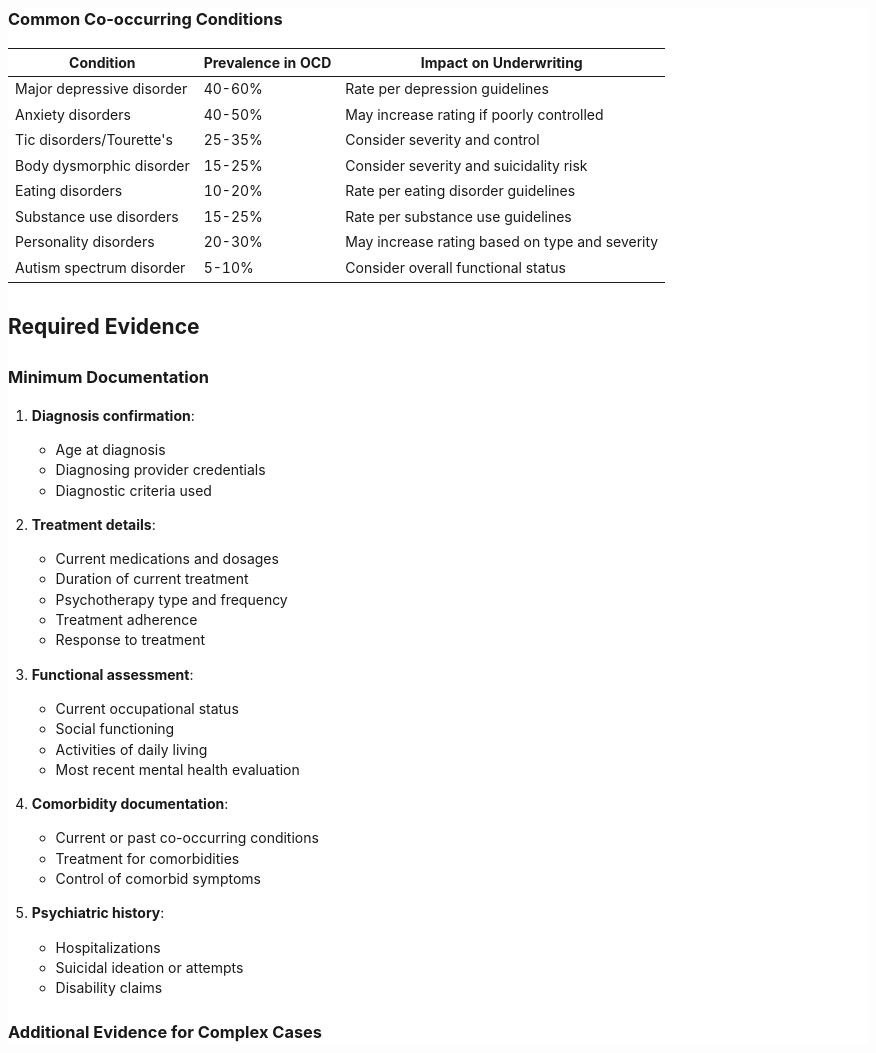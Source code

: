 ### Common Co-occurring Conditions

| Condition | Prevalence in OCD | Impact on Underwriting |
|-----------|-------------------|------------------------|
| Major depressive disorder | 40-60% | Rate per depression guidelines |
| Anxiety disorders | 40-50% | May increase rating if poorly controlled |
| Tic disorders/Tourette's | 25-35% | Consider severity and control |
| Body dysmorphic disorder | 15-25% | Consider severity and suicidality risk |
| Eating disorders | 10-20% | Rate per eating disorder guidelines |
| Substance use disorders | 15-25% | Rate per substance use guidelines |
| Personality disorders | 20-30% | May increase rating based on type and severity |
| Autism spectrum disorder | 5-10% | Consider overall functional status |

## Required Evidence

### Minimum Documentation

1. **Diagnosis confirmation**:
   - Age at diagnosis
   - Diagnosing provider credentials
   - Diagnostic criteria used

2. **Treatment details**:
   - Current medications and dosages
   - Duration of current treatment
   - Psychotherapy type and frequency
   - Treatment adherence
   - Response to treatment

3. **Functional assessment**:
   - Current occupational status
   - Social functioning
   - Activities of daily living
   - Most recent mental health evaluation

4. **Comorbidity documentation**:
   - Current or past co-occurring conditions
   - Treatment for comorbidities
   - Control of comorbid symptoms

5. **Psychiatric history**:
   - Hospitalizations
   - Suicidal ideation or attempts
   - Disability claims

### Additional Evidence for Complex Cases
